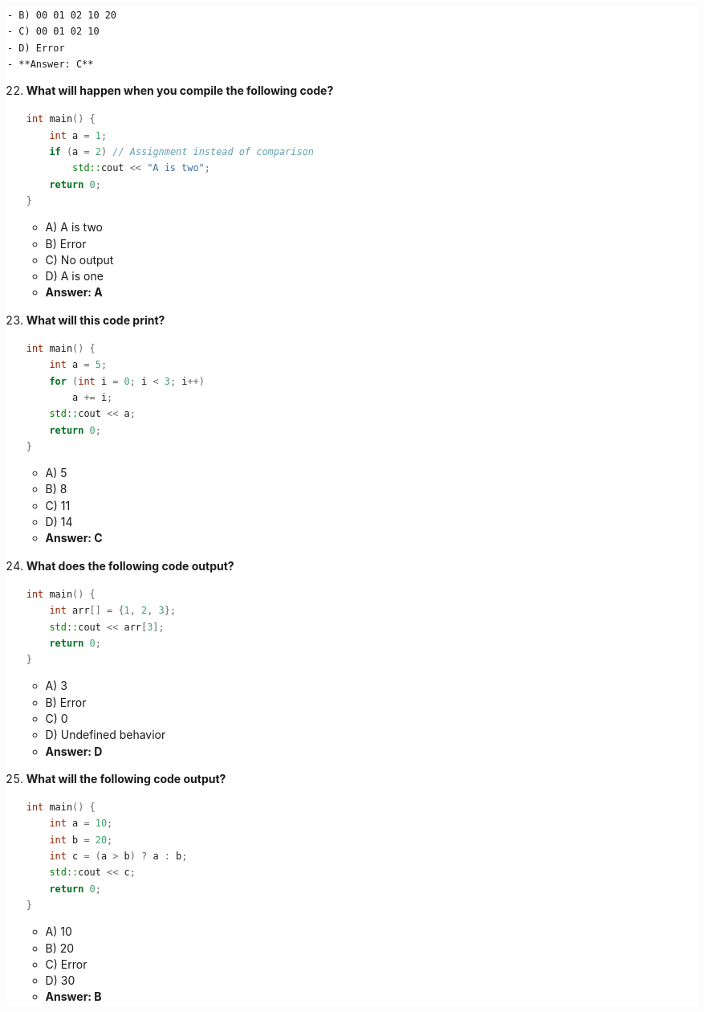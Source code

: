     - B) 00 01 02 10 20
    - C) 00 01 02 10
    - D) Error  
    - **Answer: C**

22. **What will happen when you compile the following code?**
    ```cpp
    int main() {
        int a = 1;
        if (a = 2) // Assignment instead of comparison
            std::cout << "A is two";
        return 0;
    }
    ```
    - A) A is two
    - B) Error
    - C) No output
    - D) A is one  
    - **Answer: A**

23. **What will this code print?**
    ```cpp
    int main() {
        int a = 5;
        for (int i = 0; i < 3; i++)
            a += i;
        std::cout << a;
        return 0;
    }
    ```
    - A) 5
    - B) 8
    - C) 11
    - D) 14  
    - **Answer: C**

24. **What does the following code output?**
    ```cpp
    int main() {
        int arr[] = {1, 2, 3};
        std::cout << arr[3];
        return 0;
    }
    ```
    - A) 3
    - B) Error
    - C) 0
    - D) Undefined behavior  
    - **Answer: D**

25. **What will the following code output?**
    ```cpp
    int main() {
        int a = 10;
        int b = 20;
        int c = (a > b) ? a : b;
        std::cout << c;
        return 0;
    }
    ```
    - A) 10
    - B) 20
    - C) Error
    - D) 30  
    - **Answer: B**
